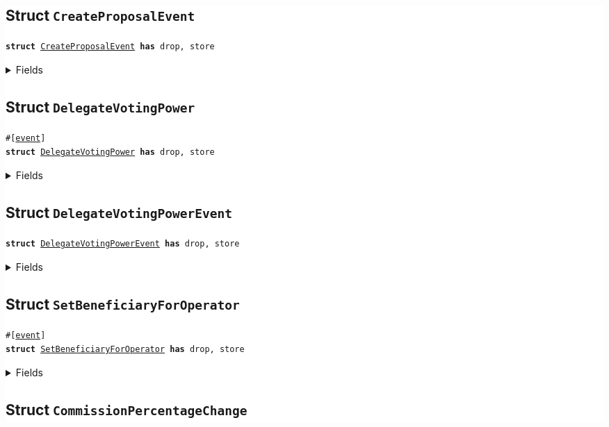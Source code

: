 <a id="0x1_delegation_pool_CreateProposalEvent"></a>

## Struct `CreateProposalEvent`



<pre><code><b>struct</b> <a href="delegation_pool.md#0x1_delegation_pool_CreateProposalEvent">CreateProposalEvent</a> <b>has</b> drop, store
</code></pre>



<details><summary>Fields</summary></details>

<a id="0x1_delegation_pool_DelegateVotingPower"></a>

## Struct `DelegateVotingPower`



<pre><code>#[<a href="event.md#0x1_event">event</a>]
<b>struct</b> <a href="delegation_pool.md#0x1_delegation_pool_DelegateVotingPower">DelegateVotingPower</a> <b>has</b> drop, store
</code></pre>



<details><summary>Fields</summary></details>

<a id="0x1_delegation_pool_DelegateVotingPowerEvent"></a>

## Struct `DelegateVotingPowerEvent`



<pre><code><b>struct</b> <a href="delegation_pool.md#0x1_delegation_pool_DelegateVotingPowerEvent">DelegateVotingPowerEvent</a> <b>has</b> drop, store
</code></pre>



<details><summary>Fields</summary></details>

<a id="0x1_delegation_pool_SetBeneficiaryForOperator"></a>

## Struct `SetBeneficiaryForOperator`



<pre><code>#[<a href="event.md#0x1_event">event</a>]
<b>struct</b> <a href="delegation_pool.md#0x1_delegation_pool_SetBeneficiaryForOperator">SetBeneficiaryForOperator</a> <b>has</b> drop, store
</code></pre>



<details><summary>Fields</summary></details>

<a id="0x1_delegation_pool_CommissionPercentageChange"></a>

## Struct `CommissionPercentageChange`
